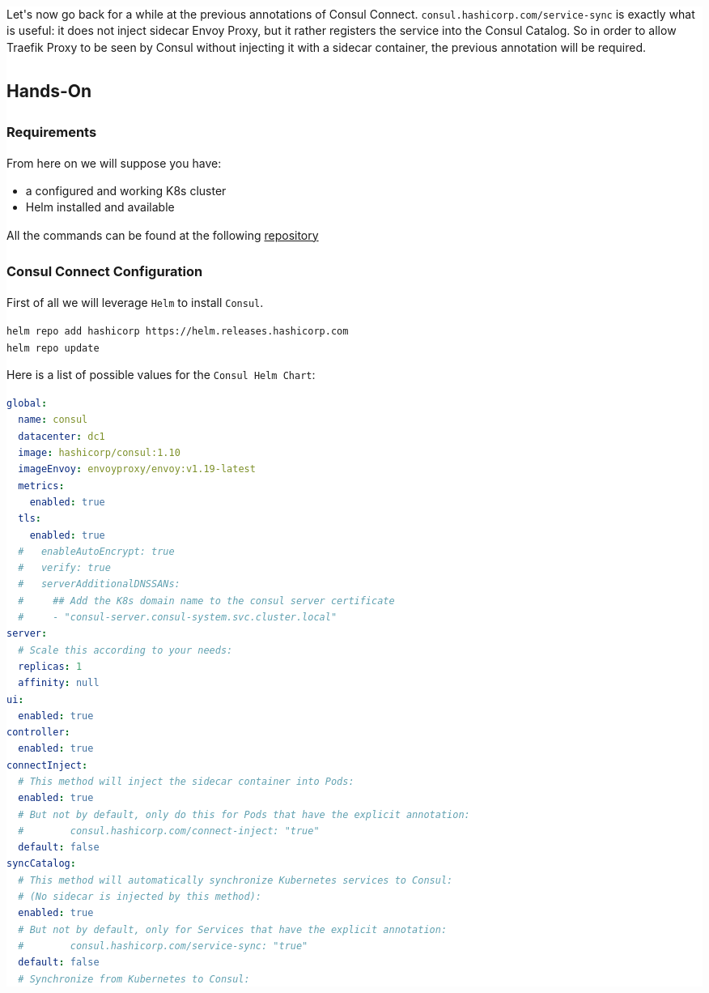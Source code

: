 Let's now go back for a while at the previous annotations of Consul Connect.
`consul.hashicorp.com/service-sync` is exactly what is useful: it does not inject sidecar Envoy Proxy, but it rather registers the service into the Consul Catalog. So in order to allow Traefik Proxy to be seen by Consul without injecting it with a sidecar container, the previous annotation will be required.

## Hands-On

### Requirements

From here on we will suppose you have:

- a configured and working K8s cluster
- Helm installed and available

All the commands can be found at the following [repository](https://github.com/sw360cab/traefik-consul-demo)

### Consul Connect Configuration

First of all we will leverage `Helm` to install `Consul`.

```bash
helm repo add hashicorp https://helm.releases.hashicorp.com
helm repo update
```

Here is a list of possible values for the `Consul Helm Chart`:

```yaml
global:
  name: consul
  datacenter: dc1
  image: hashicorp/consul:1.10
  imageEnvoy: envoyproxy/envoy:v1.19-latest
  metrics:
    enabled: true
  tls:
    enabled: true
  #   enableAutoEncrypt: true
  #   verify: true
  #   serverAdditionalDNSSANs:
  #     ## Add the K8s domain name to the consul server certificate
  #     - "consul-server.consul-system.svc.cluster.local"
server:
  # Scale this according to your needs:
  replicas: 1
  affinity: null
ui:
  enabled: true
controller:
  enabled: true  
connectInject:
  # This method will inject the sidecar container into Pods:
  enabled: true
  # But not by default, only do this for Pods that have the explicit annotation:
  #        consul.hashicorp.com/connect-inject: "true"
  default: false
syncCatalog:
  # This method will automatically synchronize Kubernetes services to Consul:
  # (No sidecar is injected by this method):
  enabled: true
  # But not by default, only for Services that have the explicit annotation:
  #        consul.hashicorp.com/service-sync: "true"
  default: false
  # Synchronize from Kubernetes to Consul:
```